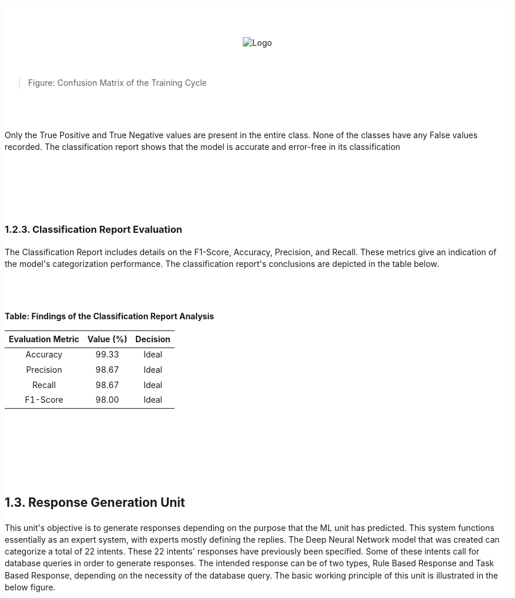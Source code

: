 <br><br>

<p align=center>
 <img src="readme-lib\results\confusion_matrix.png" alt="Logo" width="80%"/>
</p>

<br>

> Figure: Confusion Matrix of the Training Cycle 

<br><br>



Only the True Positive and True Negative values are present in the entire class. None of the classes have any False values recorded. The classification report shows that the model is accurate and error-free in its classification


<br><br><br><br>


### 1.2.3. Classification Report Evaluation

The Classification Report includes details on the F1-Score, Accuracy, Precision, and Recall. These metrics give an indication of the model's categorization performance. The classification report's conclusions are depicted in the table below.

<br><br>

**Table: Findings of the Classification Report Analysis**

| Evaluation Metric | Value (%) | Decision |
| :---------------: | :-------: | :------: |
|     Accuracy      |   99.33   |  Ideal   |
|     Precision     |   98.67   |  Ideal   |
|      Recall       |   98.67   |  Ideal   |
|     F1-Score      |   98.00   |  Ideal   |





<br><br><br><br><br>





## 1.3. Response Generation Unit

This unit's objective is to generate responses depending on the purpose that the ML unit has predicted. This system functions essentially as an expert system, with experts mostly defining the replies. The Deep Neural Network model that was created can categorize a total of 22 intents. These 22 intents' responses have previously been specified. Some of these intents call for database queries in order to generate responses. The intended response can be of two types, Rule Based Response and Task Based Response, depending on the necessity of the database query. The basic working principle of this unit is illustrated in the below figure.
